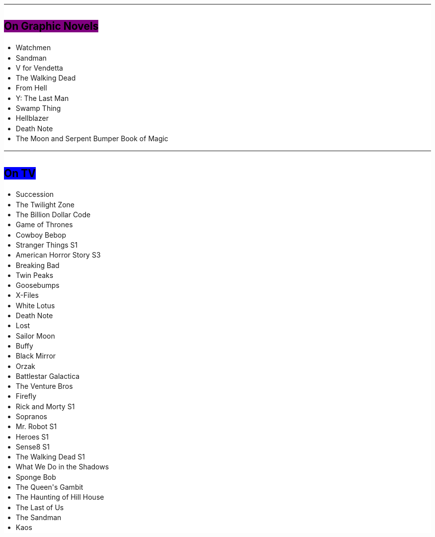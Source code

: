 

***

## <mark style="background-color:purple;">On Graphic Novels</mark>

* Watchmen
* Sandman
* V for Vendetta
* The Walking Dead
* From Hell
* Y: The Last Man
* Swamp Thing
* Hellblazer
* Death Note
* The Moon and Serpent Bumper Book of Magic



***

## <mark style="background-color:blue;">On TV</mark>

* Succession
* The Twilight Zone&#x20;
* The Billion Dollar Code
* Game of Thrones
* Cowboy Bebop
* Stranger Things S1
* American Horror Story S3
* Breaking Bad
* Twin Peaks
* Goosebumps
* X-Files
* White Lotus
* Death Note
* Lost
* Sailor Moon
* Buffy
* Black Mirror
* Orzak
* Battlestar Galactica
* The Venture Bros
* Firefly
* Rick and Morty S1
* Sopranos
* Mr. Robot S1
* Heroes S1
* Sense8 S1
* The Walking Dead S1
* What We Do in the Shadows&#x20;
* Sponge Bob
* The Queen's Gambit
* The Haunting of Hill House
* The Last of Us
* The Sandman
* Kaos

